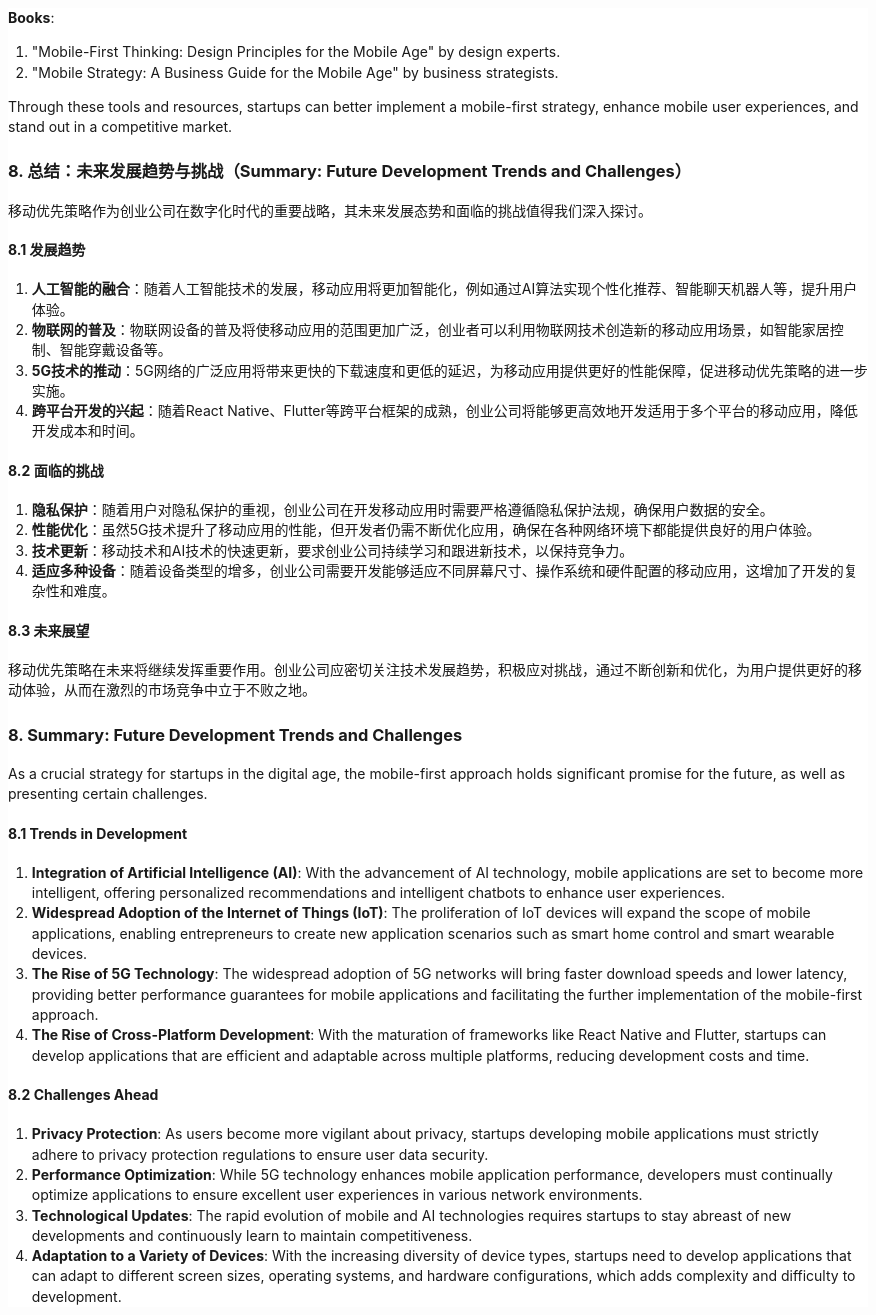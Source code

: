 **Books**:

1. "Mobile-First Thinking: Design Principles for the Mobile Age" by design experts.
2. "Mobile Strategy: A Business Guide for the Mobile Age" by business strategists.

Through these tools and resources, startups can better implement a mobile-first strategy, enhance mobile user experiences, and stand out in a competitive market.

### 8. 总结：未来发展趋势与挑战（Summary: Future Development Trends and Challenges）

移动优先策略作为创业公司在数字化时代的重要战略，其未来发展态势和面临的挑战值得我们深入探讨。

#### 8.1 发展趋势

1. **人工智能的融合**：随着人工智能技术的发展，移动应用将更加智能化，例如通过AI算法实现个性化推荐、智能聊天机器人等，提升用户体验。
2. **物联网的普及**：物联网设备的普及将使移动应用的范围更加广泛，创业者可以利用物联网技术创造新的移动应用场景，如智能家居控制、智能穿戴设备等。
3. **5G技术的推动**：5G网络的广泛应用将带来更快的下载速度和更低的延迟，为移动应用提供更好的性能保障，促进移动优先策略的进一步实施。
4. **跨平台开发的兴起**：随着React Native、Flutter等跨平台框架的成熟，创业公司将能够更高效地开发适用于多个平台的移动应用，降低开发成本和时间。

#### 8.2 面临的挑战

1. **隐私保护**：随着用户对隐私保护的重视，创业公司在开发移动应用时需要严格遵循隐私保护法规，确保用户数据的安全。
2. **性能优化**：虽然5G技术提升了移动应用的性能，但开发者仍需不断优化应用，确保在各种网络环境下都能提供良好的用户体验。
3. **技术更新**：移动技术和AI技术的快速更新，要求创业公司持续学习和跟进新技术，以保持竞争力。
4. **适应多种设备**：随着设备类型的增多，创业公司需要开发能够适应不同屏幕尺寸、操作系统和硬件配置的移动应用，这增加了开发的复杂性和难度。

#### 8.3 未来展望

移动优先策略在未来将继续发挥重要作用。创业公司应密切关注技术发展趋势，积极应对挑战，通过不断创新和优化，为用户提供更好的移动体验，从而在激烈的市场竞争中立于不败之地。

### 8. Summary: Future Development Trends and Challenges

As a crucial strategy for startups in the digital age, the mobile-first approach holds significant promise for the future, as well as presenting certain challenges.

#### 8.1 Trends in Development

1. **Integration of Artificial Intelligence (AI)**: With the advancement of AI technology, mobile applications are set to become more intelligent, offering personalized recommendations and intelligent chatbots to enhance user experiences.
2. **Widespread Adoption of the Internet of Things (IoT)**: The proliferation of IoT devices will expand the scope of mobile applications, enabling entrepreneurs to create new application scenarios such as smart home control and smart wearable devices.
3. **The Rise of 5G Technology**: The widespread adoption of 5G networks will bring faster download speeds and lower latency, providing better performance guarantees for mobile applications and facilitating the further implementation of the mobile-first approach.
4. **The Rise of Cross-Platform Development**: With the maturation of frameworks like React Native and Flutter, startups can develop applications that are efficient and adaptable across multiple platforms, reducing development costs and time.

#### 8.2 Challenges Ahead

1. **Privacy Protection**: As users become more vigilant about privacy, startups developing mobile applications must strictly adhere to privacy protection regulations to ensure user data security.
2. **Performance Optimization**: While 5G technology enhances mobile application performance, developers must continually optimize applications to ensure excellent user experiences in various network environments.
3. **Technological Updates**: The rapid evolution of mobile and AI technologies requires startups to stay abreast of new developments and continuously learn to maintain competitiveness.
4. **Adaptation to a Variety of Devices**: With the increasing diversity of device types, startups need to develop applications that can adapt to different screen sizes, operating systems, and hardware configurations, which adds complexity and difficulty to development.
